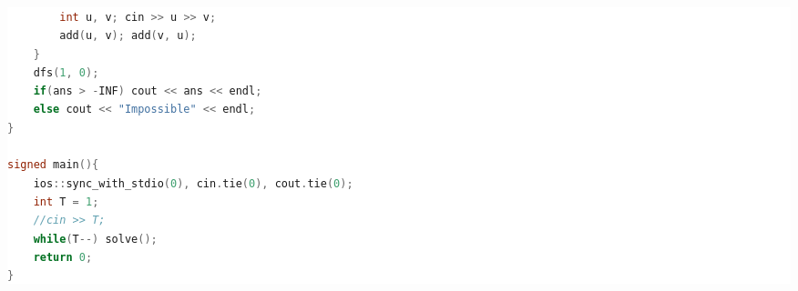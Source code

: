 ```cpp
        int u, v; cin >> u >> v;
        add(u, v); add(v, u);
    }
    dfs(1, 0);
    if(ans > -INF) cout << ans << endl;
    else cout << "Impossible" << endl;
}

signed main(){
    ios::sync_with_stdio(0), cin.tie(0), cout.tie(0);
    int T = 1;
    //cin >> T;
    while(T--) solve();
    return 0;
}
```